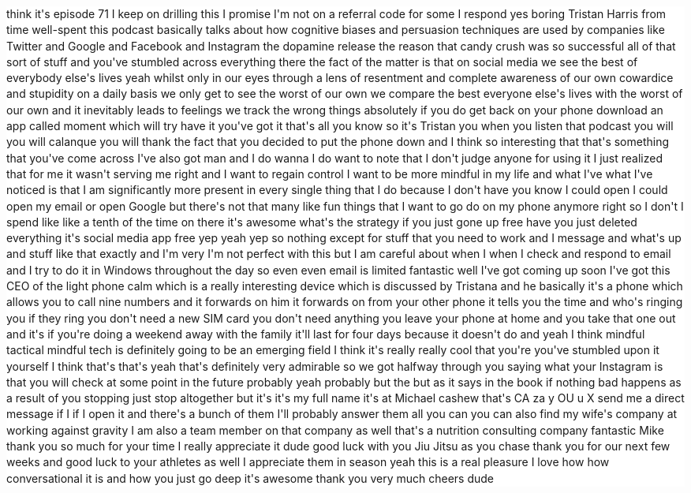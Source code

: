 think it's episode 71 I keep on drilling this I promise I'm not on a referral code for some I respond yes boring
Tristan Harris from time well-spent this podcast basically talks about how
cognitive biases and persuasion techniques are used by companies like
Twitter and Google and Facebook and Instagram the dopamine release the reason that candy crush was so
successful all of that sort of stuff and you've stumbled across everything there the fact of the matter is that on social
media we see the best of everybody else's lives yeah whilst only in our eyes through a lens of resentment and
complete awareness of our own cowardice and stupidity on a daily basis we only
get to see the worst of our own we compare the best everyone else's lives with the worst of our own and it inevitably leads to feelings
we track the wrong things absolutely if you do get back on your phone download an app called moment which will try have
it you've got it that's all you know so it's Tristan you when you listen that podcast you will you will calanque
you will thank the fact that you decided to put the phone down and I think so
interesting that that's something that you've come across I've also got man and I do wanna I do want to note that I
don't judge anyone for using it I just realized that for me it wasn't serving
me right and I want to regain control I want to be more mindful in my life and
what I've what I've noticed is that I am significantly more present in every
single thing that I do because I don't have you know I could open I could open my email or open Google but there's not
that many like fun things that I want to go do on my phone anymore right so I don't I spend like like a tenth of the
time on there it's awesome what's the strategy if you just gone up free have you just deleted everything it's social
media app free yep yeah yep so nothing except for stuff that you need to work and I message and what's up
and stuff like that exactly and I'm very I'm not perfect with this but I am
careful about when I when I check and respond to email and I try to do it in
Windows throughout the day so even even email is limited fantastic well I've got
coming up soon I've got this CEO of the light phone calm which is a really
interesting device which is discussed by Tristana and he basically it's a phone
which allows you to call nine numbers and it forwards on him it forwards on from your other phone it tells you the
time and who's ringing you if they ring you don't need a new SIM card you don't need anything you leave your phone at
home and you take that one out and it's if you're doing a weekend away with the family it'll last for four days because
it doesn't do and yeah I think mindful tactical mindful tech is definitely going to be an emerging field I think
it's really really cool that you're you've stumbled upon it yourself I think that's that's yeah that's definitely
very admirable so we got halfway through you saying what your Instagram is that you will check at some point in
the future probably yeah probably but the but as it says in the book if
nothing bad happens as a result of you stopping just stop altogether but it's it's my full name it's at Michael cashew
that's CA za y OU u X send me a direct message if I if I open it and there's a
bunch of them I'll probably answer them all you can you can also find my wife's
company at working against gravity I am also a team member on that company as well that's a nutrition consulting
company fantastic Mike thank you so much for your time I really appreciate it dude good luck with you Jiu Jitsu as you
chase thank you for our next few weeks and good luck to your athletes as well I appreciate them in season yeah this is a
real pleasure I love how how conversational it is and how you just go deep it's awesome thank you very much
cheers dude

